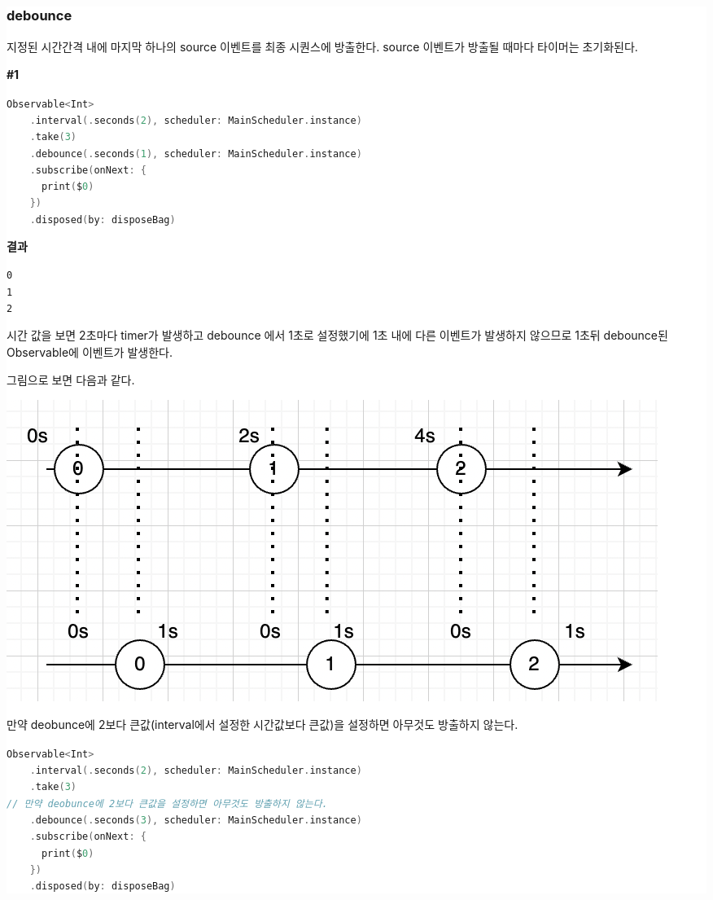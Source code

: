 
### debounce

지정된 시간간격 내에 마지막 하나의 source 이벤트를 최종 시퀀스에 방출한다. source 이벤트가 방출될 때마다 타이머는 초기화된다.

**#1**

```swift
Observable<Int>
    .interval(.seconds(2), scheduler: MainScheduler.instance)
    .take(3)
    .debounce(.seconds(1), scheduler: MainScheduler.instance)
    .subscribe(onNext: {
      print($0)
    })
    .disposed(by: disposeBag)
```

**결과**

```
0
1
2
```

시간 값을 보면 2초마다 timer가 발생하고 debounce 에서 1초로 설정했기에 1초 내에 다른 이벤트가 발생하지 않으므로 1초뒤 debounce된 Observable에 이벤트가 발생한다.

그림으로 보면 다음과 같다.

![image-20220309003152748](OperatorPractice.assets/image-20220309003152748.png)

만약 deobunce에 2보다 큰값(interval에서 설정한 시간값보다 큰값)을 설정하면 아무것도 방출하지 않는다.

```swift
Observable<Int>
    .interval(.seconds(2), scheduler: MainScheduler.instance)
    .take(3)
// 만약 deobunce에 2보다 큰값을 설정하면 아무것도 방출하지 않는다.
    .debounce(.seconds(3), scheduler: MainScheduler.instance)
    .subscribe(onNext: {
      print($0)
    })
    .disposed(by: disposeBag)
```
